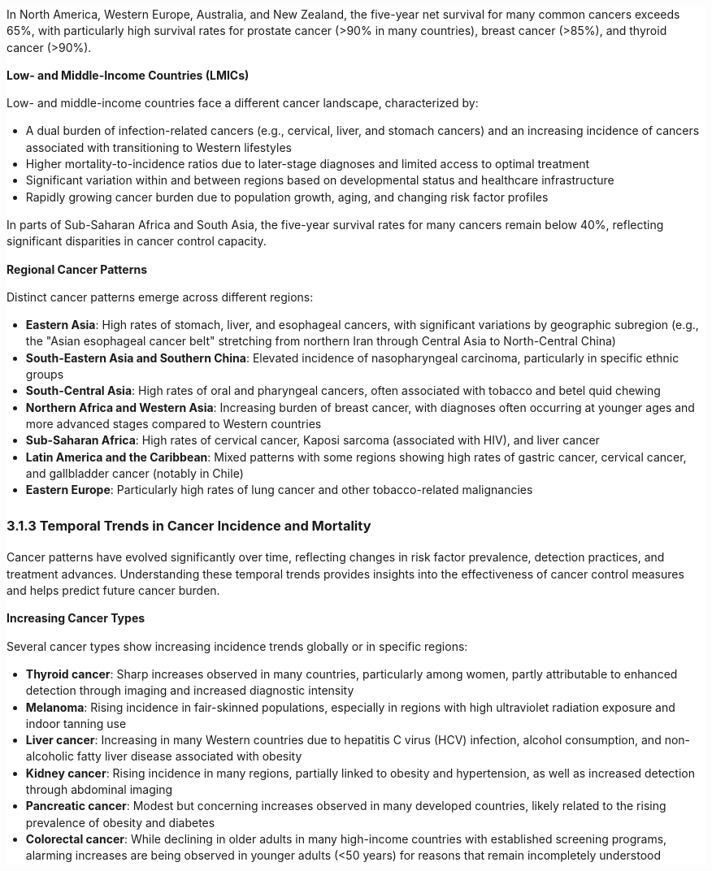 In North America, Western Europe, Australia, and New Zealand, the five-year net survival for many common cancers exceeds 65%, with particularly high survival rates for prostate cancer (>90% in many countries), breast cancer (>85%), and thyroid cancer (>90%).

**Low- and Middle-Income Countries (LMICs)**

Low- and middle-income countries face a different cancer landscape, characterized by:

- A dual burden of infection-related cancers (e.g., cervical, liver, and stomach cancers) and an increasing incidence of cancers associated with transitioning to Western lifestyles
- Higher mortality-to-incidence ratios due to later-stage diagnoses and limited access to optimal treatment
- Significant variation within and between regions based on developmental status and healthcare infrastructure
- Rapidly growing cancer burden due to population growth, aging, and changing risk factor profiles

In parts of Sub-Saharan Africa and South Asia, the five-year survival rates for many cancers remain below 40%, reflecting significant disparities in cancer control capacity.

**Regional Cancer Patterns**

Distinct cancer patterns emerge across different regions:

- **Eastern Asia**: High rates of stomach, liver, and esophageal cancers, with significant variations by geographic subregion (e.g., the "Asian esophageal cancer belt" stretching from northern Iran through Central Asia to North-Central China)
- **South-Eastern Asia and Southern China**: Elevated incidence of nasopharyngeal carcinoma, particularly in specific ethnic groups
- **South-Central Asia**: High rates of oral and pharyngeal cancers, often associated with tobacco and betel quid chewing
- **Northern Africa and Western Asia**: Increasing burden of breast cancer, with diagnoses often occurring at younger ages and more advanced stages compared to Western countries
- **Sub-Saharan Africa**: High rates of cervical cancer, Kaposi sarcoma (associated with HIV), and liver cancer
- **Latin America and the Caribbean**: Mixed patterns with some regions showing high rates of gastric cancer, cervical cancer, and gallbladder cancer (notably in Chile)
- **Eastern Europe**: Particularly high rates of lung cancer and other tobacco-related malignancies

### 3.1.3 Temporal Trends in Cancer Incidence and Mortality

Cancer patterns have evolved significantly over time, reflecting changes in risk factor prevalence, detection practices, and treatment advances. Understanding these temporal trends provides insights into the effectiveness of cancer control measures and helps predict future cancer burden.

**Increasing Cancer Types**

Several cancer types show increasing incidence trends globally or in specific regions:

- **Thyroid cancer**: Sharp increases observed in many countries, particularly among women, partly attributable to enhanced detection through imaging and increased diagnostic intensity
- **Melanoma**: Rising incidence in fair-skinned populations, especially in regions with high ultraviolet radiation exposure and indoor tanning use
- **Liver cancer**: Increasing in many Western countries due to hepatitis C virus (HCV) infection, alcohol consumption, and non-alcoholic fatty liver disease associated with obesity
- **Kidney cancer**: Rising incidence in many regions, partially linked to obesity and hypertension, as well as increased detection through abdominal imaging
- **Pancreatic cancer**: Modest but concerning increases observed in many developed countries, likely related to the rising prevalence of obesity and diabetes
- **Colorectal cancer**: While declining in older adults in many high-income countries with established screening programs, alarming increases are being observed in younger adults (<50 years) for reasons that remain incompletely understood
